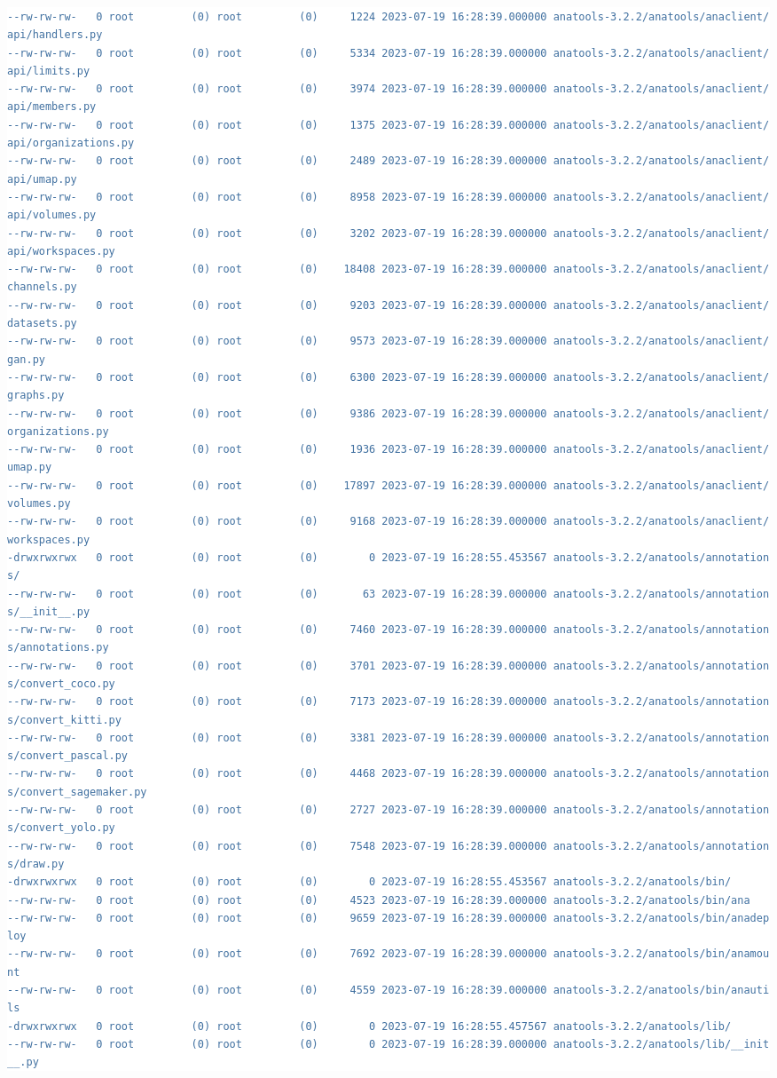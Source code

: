 ```diff
--rw-rw-rw-   0 root         (0) root         (0)     1224 2023-07-19 16:28:39.000000 anatools-3.2.2/anatools/anaclient/api/handlers.py
--rw-rw-rw-   0 root         (0) root         (0)     5334 2023-07-19 16:28:39.000000 anatools-3.2.2/anatools/anaclient/api/limits.py
--rw-rw-rw-   0 root         (0) root         (0)     3974 2023-07-19 16:28:39.000000 anatools-3.2.2/anatools/anaclient/api/members.py
--rw-rw-rw-   0 root         (0) root         (0)     1375 2023-07-19 16:28:39.000000 anatools-3.2.2/anatools/anaclient/api/organizations.py
--rw-rw-rw-   0 root         (0) root         (0)     2489 2023-07-19 16:28:39.000000 anatools-3.2.2/anatools/anaclient/api/umap.py
--rw-rw-rw-   0 root         (0) root         (0)     8958 2023-07-19 16:28:39.000000 anatools-3.2.2/anatools/anaclient/api/volumes.py
--rw-rw-rw-   0 root         (0) root         (0)     3202 2023-07-19 16:28:39.000000 anatools-3.2.2/anatools/anaclient/api/workspaces.py
--rw-rw-rw-   0 root         (0) root         (0)    18408 2023-07-19 16:28:39.000000 anatools-3.2.2/anatools/anaclient/channels.py
--rw-rw-rw-   0 root         (0) root         (0)     9203 2023-07-19 16:28:39.000000 anatools-3.2.2/anatools/anaclient/datasets.py
--rw-rw-rw-   0 root         (0) root         (0)     9573 2023-07-19 16:28:39.000000 anatools-3.2.2/anatools/anaclient/gan.py
--rw-rw-rw-   0 root         (0) root         (0)     6300 2023-07-19 16:28:39.000000 anatools-3.2.2/anatools/anaclient/graphs.py
--rw-rw-rw-   0 root         (0) root         (0)     9386 2023-07-19 16:28:39.000000 anatools-3.2.2/anatools/anaclient/organizations.py
--rw-rw-rw-   0 root         (0) root         (0)     1936 2023-07-19 16:28:39.000000 anatools-3.2.2/anatools/anaclient/umap.py
--rw-rw-rw-   0 root         (0) root         (0)    17897 2023-07-19 16:28:39.000000 anatools-3.2.2/anatools/anaclient/volumes.py
--rw-rw-rw-   0 root         (0) root         (0)     9168 2023-07-19 16:28:39.000000 anatools-3.2.2/anatools/anaclient/workspaces.py
-drwxrwxrwx   0 root         (0) root         (0)        0 2023-07-19 16:28:55.453567 anatools-3.2.2/anatools/annotations/
--rw-rw-rw-   0 root         (0) root         (0)       63 2023-07-19 16:28:39.000000 anatools-3.2.2/anatools/annotations/__init__.py
--rw-rw-rw-   0 root         (0) root         (0)     7460 2023-07-19 16:28:39.000000 anatools-3.2.2/anatools/annotations/annotations.py
--rw-rw-rw-   0 root         (0) root         (0)     3701 2023-07-19 16:28:39.000000 anatools-3.2.2/anatools/annotations/convert_coco.py
--rw-rw-rw-   0 root         (0) root         (0)     7173 2023-07-19 16:28:39.000000 anatools-3.2.2/anatools/annotations/convert_kitti.py
--rw-rw-rw-   0 root         (0) root         (0)     3381 2023-07-19 16:28:39.000000 anatools-3.2.2/anatools/annotations/convert_pascal.py
--rw-rw-rw-   0 root         (0) root         (0)     4468 2023-07-19 16:28:39.000000 anatools-3.2.2/anatools/annotations/convert_sagemaker.py
--rw-rw-rw-   0 root         (0) root         (0)     2727 2023-07-19 16:28:39.000000 anatools-3.2.2/anatools/annotations/convert_yolo.py
--rw-rw-rw-   0 root         (0) root         (0)     7548 2023-07-19 16:28:39.000000 anatools-3.2.2/anatools/annotations/draw.py
-drwxrwxrwx   0 root         (0) root         (0)        0 2023-07-19 16:28:55.453567 anatools-3.2.2/anatools/bin/
--rw-rw-rw-   0 root         (0) root         (0)     4523 2023-07-19 16:28:39.000000 anatools-3.2.2/anatools/bin/ana
--rw-rw-rw-   0 root         (0) root         (0)     9659 2023-07-19 16:28:39.000000 anatools-3.2.2/anatools/bin/anadeploy
--rw-rw-rw-   0 root         (0) root         (0)     7692 2023-07-19 16:28:39.000000 anatools-3.2.2/anatools/bin/anamount
--rw-rw-rw-   0 root         (0) root         (0)     4559 2023-07-19 16:28:39.000000 anatools-3.2.2/anatools/bin/anautils
-drwxrwxrwx   0 root         (0) root         (0)        0 2023-07-19 16:28:55.457567 anatools-3.2.2/anatools/lib/
--rw-rw-rw-   0 root         (0) root         (0)        0 2023-07-19 16:28:39.000000 anatools-3.2.2/anatools/lib/__init__.py
```